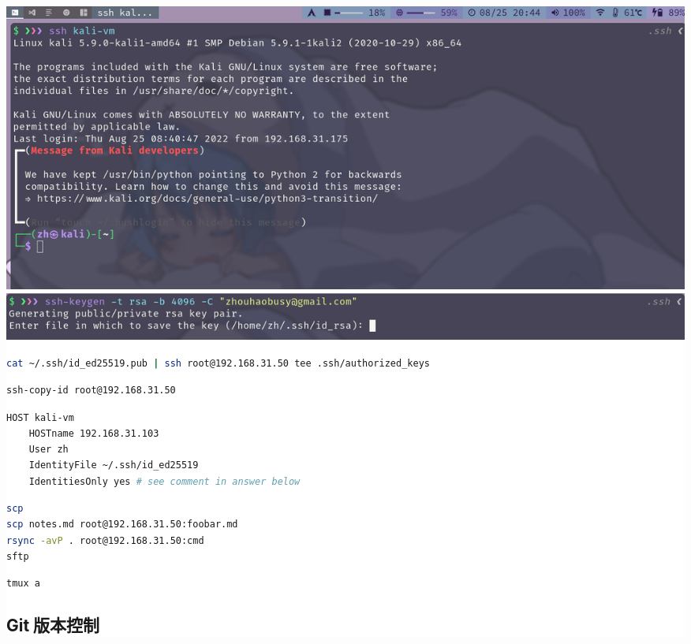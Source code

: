 ![2022-08-25_20-44.png](./Missing_Semester.assets/2022-08-25_20-44.png)
![2022-08-25_20-45.png](./Missing_Semester.assets/2022-08-25_20-45.png)

```bash
cat ~/.ssh/id_ed25519.pub | ssh root@192.168.31.50 tee .ssh/authorized_keys
```

```bash
ssh-copy-id root@192.168.31.50
```

```bash
HOST kali-vm
	HOSTname 192.168.31.103
	User zh
	IdentityFile ~/.ssh/id_ed25519
	IdentitiesOnly yes # see comment in answer below
```

```bash
scp
scp notes.md root@192.168.31.50:foobar.md
rsync -avP . root@192.168.31.50:cmd
sftp
```
```bash
tmux a
```

## Git 版本控制



